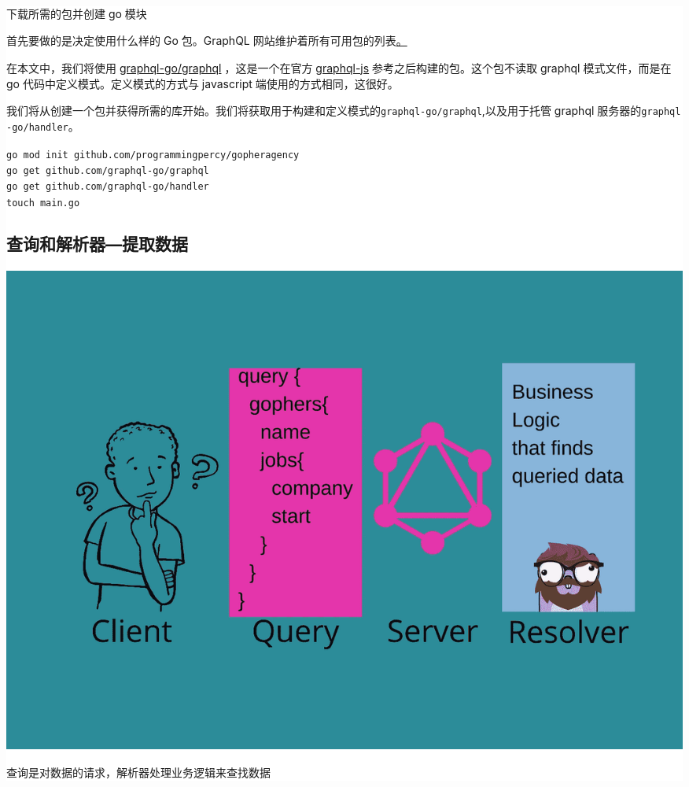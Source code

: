 下载所需的包并创建 go 模块

首先要做的是决定使用什么样的 Go 包。GraphQL 网站维护着所有可用包的列表[。](https://graphql.org/code/#go)

在本文中，我们将使用 [graphql-go/graphql](https://github.com/graphql-go/graphql) ，这是一个在官方 [graphql-js](https://github.com/graphql/graphql-js) 参考之后构建的包。这个包不读取 graphql 模式文件，而是在 go 代码中定义模式。定义模式的方式与 javascript 端使用的方式相同，这很好。

我们将从创建一个包并获得所需的库开始。我们将获取用于构建和定义模式的`graphql-go/graphql`,以及用于托管 graphql 服务器的`graphql-go/handler`。

```
go mod init github.com/programmingpercy/gopheragency
go get github.com/graphql-go/graphql
go get github.com/graphql-go/handler
touch main.go
```

## 查询和解析器—提取数据

![](img/a83c18a2e84a57b871d53ba33a96c785.png)

查询是对数据的请求，解析器处理业务逻辑来查找数据
